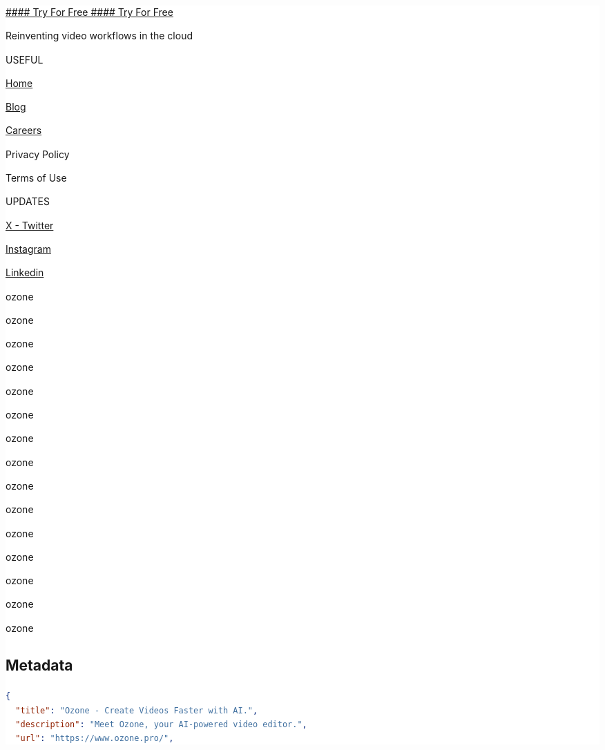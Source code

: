 [#### Try For Free #### Try For Free](https://app.ozone.tech/register)

[](https://www.ozone.pro/)

Reinventing video workflows in the cloud

USEFUL

[Home](https://www.ozone.pro/)

[Blog](https://www.ozone.pro/blog)

[Careers](https://jobs.ashbyhq.com/Ozone)

Privacy Policy

Terms of Use

UPDATES

[X - Twitter](https://twitter.com/ozonefuture)

[Instagram](https://www.instagram.com/ozonefuture/)

[Linkedin](https://www.linkedin.com/company/ozoneapp/)

ozone

ozone

ozone

ozone

ozone

ozone

ozone

ozone

ozone

ozone

ozone

ozone

ozone

ozone

ozone

## Metadata

```json
{
  "title": "Ozone - Create Videos Faster with AI.",
  "description": "Meet Ozone, your AI-powered video editor.",
  "url": "https://www.ozone.pro/",
```